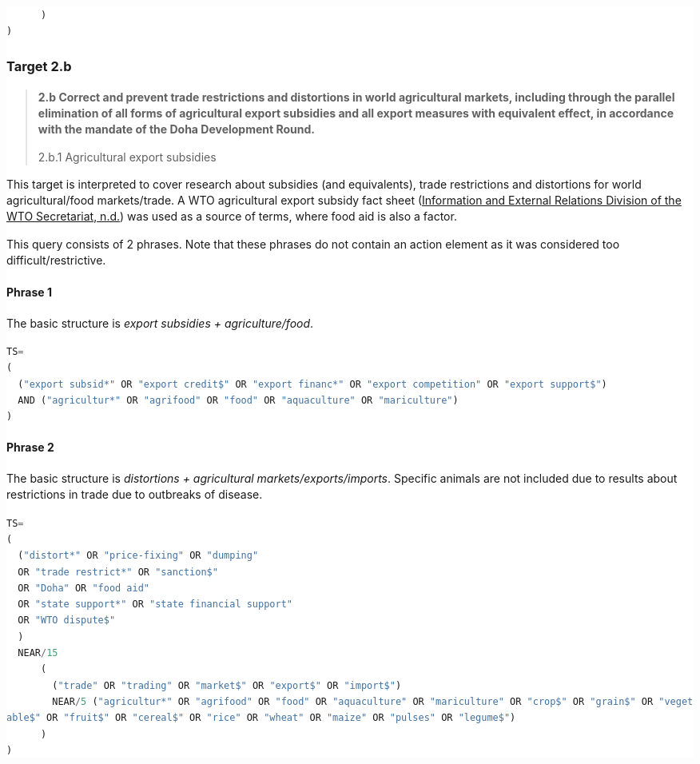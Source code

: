 ```py
      )
)
```

### Target 2.b

> **2.b Correct and prevent trade restrictions and distortions in world agricultural markets, including through the parallel elimination of all forms of agricultural export subsidies and all export measures with equivalent effect, in accordance with the mandate of the Doha Development Round.**
>
> 2.b.1 Agricultural export subsidies

This target is interpreted to cover research about subsidies (and equivalents), trade restrictions and distortions for world agricultural/food markets/trade. A WTO agricultural export subsidy fact sheet (<a id="WTOexport">[Information and External Relations Division of the WTO Secretariat, n.d.](#f13)</a>) was used as a source of terms, where food aid is also a factor.

This query consists of 2 phrases. Note that these phrases do not contain an action element as it was considered too difficult/restrictive.

#### Phrase 1

The basic structure is *export subsidies + agriculture/food*.

```py
TS=
(
  ("export subsid*" OR "export credit$" OR "export financ*" OR "export competition" OR "export support$")
  AND ("agricultur*" OR "agrifood" OR "food" OR "aquaculture" OR "mariculture")
)
```

#### Phrase 2

The basic structure is *distortions + agricultural markets/exports/imports*. Specific animals are not included due to results about restrictions in trade due to outbreaks of disease.

```py
TS=
(
  ("distort*" OR "price-fixing" OR "dumping"
  OR "trade restrict*" OR "sanction$"
  OR "Doha" OR "food aid"
  OR "state support*" OR "state financial support"
  OR "WTO dispute$"
  )
  NEAR/15
      (
        ("trade" OR "trading" OR "market$" OR "export$" OR "import$")
        NEAR/5 ("agricultur*" OR "agrifood" OR "food" OR "aquaculture" OR "mariculture" OR "crop$" OR "grain$" OR "vegetable$" OR "fruit$" OR "cereal$" OR "rice" OR "wheat" OR "maize" OR "pulses" OR "legume$")
      )
)
```
